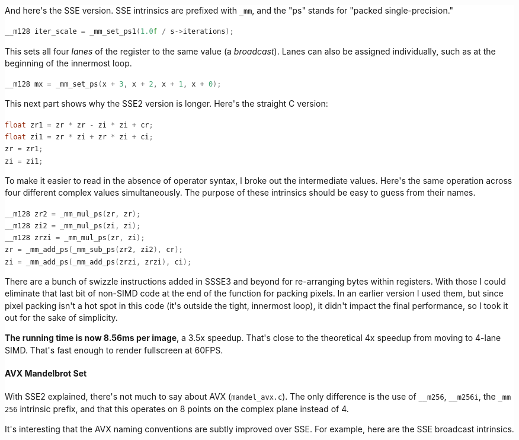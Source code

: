 And here's the SSE version. SSE intrinsics are prefixed with `_mm`,
and the "ps" stands for "packed single-precision."

~~~c
__m128 iter_scale = _mm_set_ps1(1.0f / s->iterations);
~~~

This sets all four *lanes* of the register to the same value (a
*broadcast*). Lanes can also be assigned individually, such as at the
beginning of the innermost loop.

~~~c
__m128 mx = _mm_set_ps(x + 3, x + 2, x + 1, x + 0);
~~~

This next part shows why the SSE2 version is longer. Here's the
straight C version:

~~~c
float zr1 = zr * zr - zi * zi + cr;
float zi1 = zr * zi + zr * zi + ci;
zr = zr1;
zi = zi1;
~~~

To make it easier to read in the absence of operator syntax, I broke
out the intermediate values. Here's the same operation across four
different complex values simultaneously. The purpose of these
intrinsics should be easy to guess from their names.

~~~c
__m128 zr2 = _mm_mul_ps(zr, zr);
__m128 zi2 = _mm_mul_ps(zi, zi);
__m128 zrzi = _mm_mul_ps(zr, zi);
zr = _mm_add_ps(_mm_sub_ps(zr2, zi2), cr);
zi = _mm_add_ps(_mm_add_ps(zrzi, zrzi), ci);
~~~

There are a bunch of swizzle instructions added in SSSE3 and beyond
for re-arranging bytes within registers. With those I could eliminate
that last bit of non-SIMD code at the end of the function for packing
pixels. In an earlier version I used them, but since pixel packing
isn't a hot spot in this code (it's outside the tight, innermost
loop), it didn't impact the final performance, so I took it out for
the sake of simplicity.

**The running time is now 8.56ms per image**, a 3.5x speedup. That's
close to the theoretical 4x speedup from moving to 4-lane SIMD. That's
fast enough to render fullscreen at 60FPS.

#### AVX Mandelbrot Set

With SSE2 explained, there's not much to say about AVX
(`mandel_avx.c`). The only difference is the use of `__m256`,
`__m256i`, the `_mm256` intrinsic prefix, and that this operates on 8
points on the complex plane instead of 4.

It's interesting that the AVX naming conventions are subtly improved
over SSE. For example, here are the SSE broadcast intrinsics.
